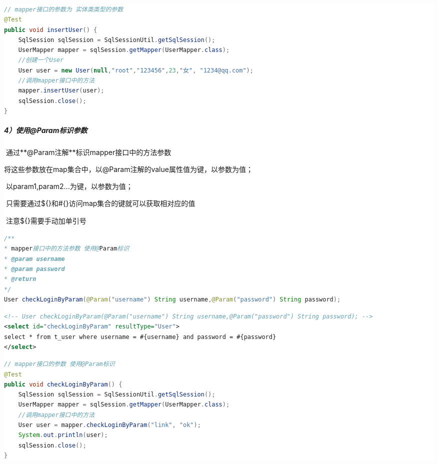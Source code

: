 ```JAVA
// mapper接口的参数为 实体类类型的参数
@Test
public void insertUser() {
    SqlSession sqlSession = SqlSessionUtil.getSqlSession();
    UserMapper mapper = sqlSession.getMapper(UserMapper.class);
    //创建一个User
    User user = new User(null,"root","123456",23,"女", "1234@qq.com");
    //调用mapper接口中的方法
    mapper.insertUser(user);
    sqlSession.close();
}
```



##### 4）使用@Param标识参数

​	通过**@Param注解**标识mapper接口中的方法参数

​	将这些参数放在map集合中，以@Param注解的value属性值为键，以参数为值；

​	以param1,param2...为键，以参数为值；

​	只需要通过${}和#{}访问map集合的键就可以获取相对应的值

​	注意${}需要手动加单引号

```JAVA
/**
* mapper接口中的方法参数 使用@Param标识
* @param username
* @param password
* @return
*/
User checkLoginByParam(@Param("username") String username,@Param("password") String password);
```

```XML
<!-- User checkLoginByParam(@Param("username") String username,@Param("password") String password); -->
<select id="checkLoginByParam" resultType="User">
select * from t_user where username = #{username} and password = #{password}
</select>
```

```JAVA
// mapper接口的参数 使用@Param标识
@Test
public void checkLoginByParam() {
    SqlSession sqlSession = SqlSessionUtil.getSqlSession();
    UserMapper mapper = sqlSession.getMapper(UserMapper.class);
    //调用mapper接口中的方法
    User user = mapper.checkLoginByParam("link", "ok");
    System.out.println(user);
    sqlSession.close();
}
```
